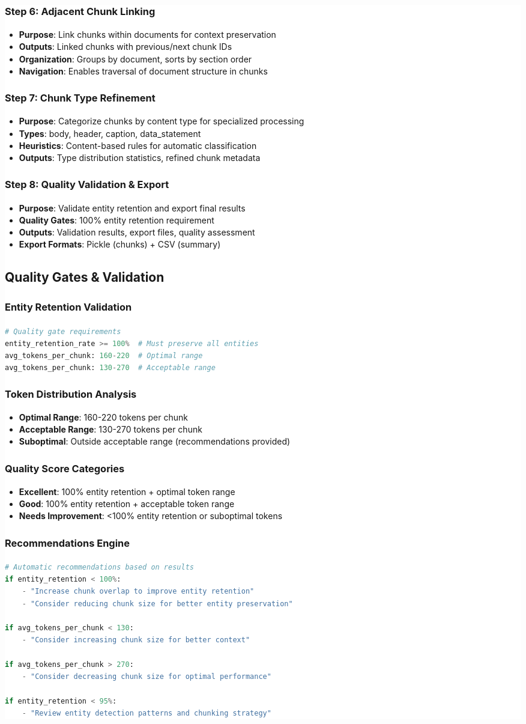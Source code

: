 ### Step 6: Adjacent Chunk Linking
- **Purpose**: Link chunks within documents for context preservation
- **Outputs**: Linked chunks with previous/next chunk IDs
- **Organization**: Groups by document, sorts by section order
- **Navigation**: Enables traversal of document structure in chunks

### Step 7: Chunk Type Refinement
- **Purpose**: Categorize chunks by content type for specialized processing
- **Types**: body, header, caption, data_statement
- **Heuristics**: Content-based rules for automatic classification
- **Outputs**: Type distribution statistics, refined chunk metadata

### Step 8: Quality Validation & Export
- **Purpose**: Validate entity retention and export final results
- **Quality Gates**: 100% entity retention requirement
- **Outputs**: Validation results, export files, quality assessment
- **Export Formats**: Pickle (chunks) + CSV (summary)

## Quality Gates & Validation

### Entity Retention Validation
```python
# Quality gate requirements
entity_retention_rate >= 100%  # Must preserve all entities
avg_tokens_per_chunk: 160-220  # Optimal range
avg_tokens_per_chunk: 130-270  # Acceptable range
```

### Token Distribution Analysis
- **Optimal Range**: 160-220 tokens per chunk
- **Acceptable Range**: 130-270 tokens per chunk
- **Suboptimal**: Outside acceptable range (recommendations provided)

### Quality Score Categories
- **Excellent**: 100% entity retention + optimal token range
- **Good**: 100% entity retention + acceptable token range
- **Needs Improvement**: <100% entity retention or suboptimal tokens

### Recommendations Engine
```python
# Automatic recommendations based on results
if entity_retention < 100%:
    - "Increase chunk overlap to improve entity retention"
    - "Consider reducing chunk size for better entity preservation"

if avg_tokens_per_chunk < 130:
    - "Consider increasing chunk size for better context"

if avg_tokens_per_chunk > 270:
    - "Consider decreasing chunk size for optimal performance"

if entity_retention < 95%:
    - "Review entity detection patterns and chunking strategy"
```
